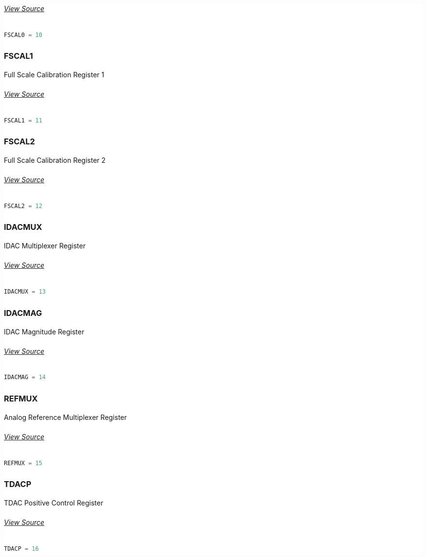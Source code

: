 ###### [View Source](https://github.com/WildernessLabs/Meadow.Foundation.git/blob/develop/Source/Meadow.Foundation.Peripherals/ICs.IOExpanders.Ads1263/Driver/Ads1263.Enums.cs#L235)
```csharp title="Declaration"
FSCAL0 = 10
```
### FSCAL1
Full Scale Calibration Register 1
###### [View Source](https://github.com/WildernessLabs/Meadow.Foundation.git/blob/develop/Source/Meadow.Foundation.Peripherals/ICs.IOExpanders.Ads1263/Driver/Ads1263.Enums.cs#L237)
```csharp title="Declaration"
FSCAL1 = 11
```
### FSCAL2
Full Scale Calibration Register 2
###### [View Source](https://github.com/WildernessLabs/Meadow.Foundation.git/blob/develop/Source/Meadow.Foundation.Peripherals/ICs.IOExpanders.Ads1263/Driver/Ads1263.Enums.cs#L239)
```csharp title="Declaration"
FSCAL2 = 12
```
### IDACMUX
IDAC Multiplexer Register
###### [View Source](https://github.com/WildernessLabs/Meadow.Foundation.git/blob/develop/Source/Meadow.Foundation.Peripherals/ICs.IOExpanders.Ads1263/Driver/Ads1263.Enums.cs#L241)
```csharp title="Declaration"
IDACMUX = 13
```
### IDACMAG
IDAC Magnitude Register
###### [View Source](https://github.com/WildernessLabs/Meadow.Foundation.git/blob/develop/Source/Meadow.Foundation.Peripherals/ICs.IOExpanders.Ads1263/Driver/Ads1263.Enums.cs#L243)
```csharp title="Declaration"
IDACMAG = 14
```
### REFMUX
Analog Reference Multiplexer Register
###### [View Source](https://github.com/WildernessLabs/Meadow.Foundation.git/blob/develop/Source/Meadow.Foundation.Peripherals/ICs.IOExpanders.Ads1263/Driver/Ads1263.Enums.cs#L245)
```csharp title="Declaration"
REFMUX = 15
```
### TDACP
TDAC Positive Control Register
###### [View Source](https://github.com/WildernessLabs/Meadow.Foundation.git/blob/develop/Source/Meadow.Foundation.Peripherals/ICs.IOExpanders.Ads1263/Driver/Ads1263.Enums.cs#L247)
```csharp title="Declaration"
TDACP = 16
```